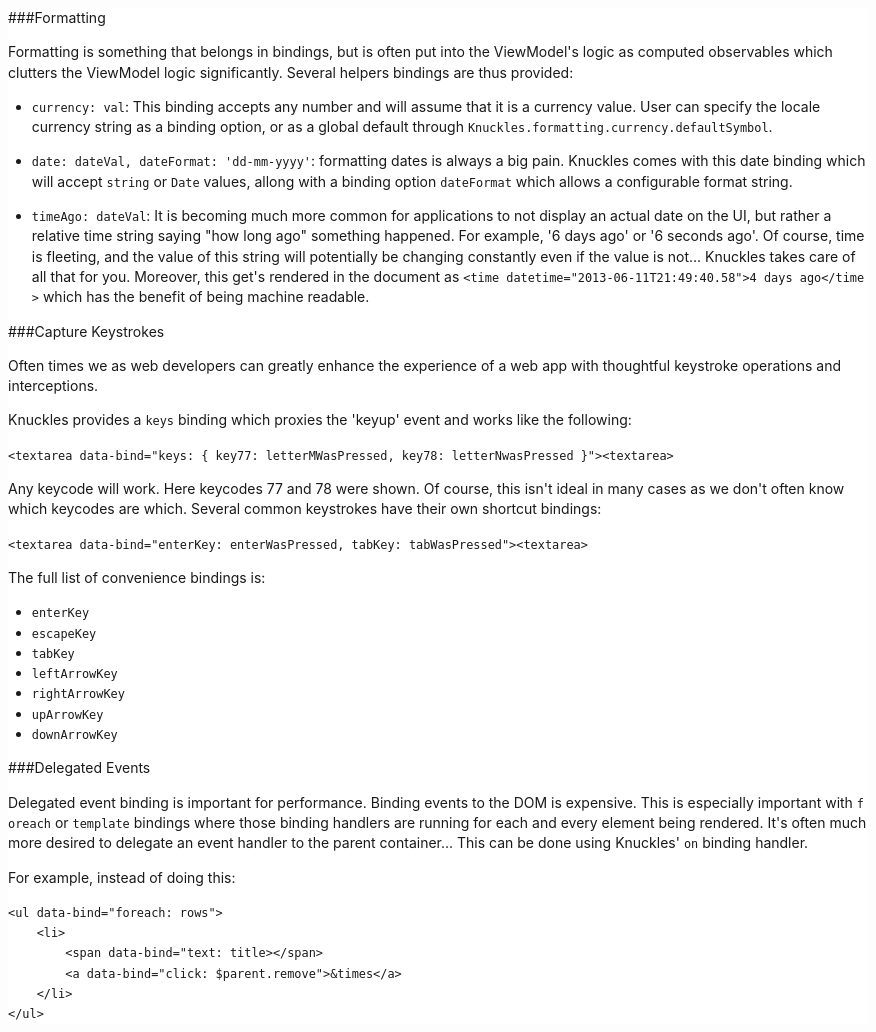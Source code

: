 ###Formatting

Formatting is something that belongs in bindings, but is often put into the ViewModel's logic as computed observables which clutters the ViewModel logic significantly.  Several helpers bindings are thus provided:

- `currency: val`: This binding accepts any number and will assume that it is a currency value.  User can specify the locale currency string as a binding option, or as a global default through `Knuckles.formatting.currency.defaultSymbol`.

- `date: dateVal, dateFormat: 'dd-mm-yyyy'`: formatting dates is always a big pain.  Knuckles comes with this date binding which will accept `string` or `Date` values, allong with a binding option `dateFormat` which allows a configurable format string.

- `timeAgo: dateVal`: It is becoming much more common for applications to not display an actual date on the UI, but rather a relative time string saying "how long ago" something happened.  For example, '6 days ago' or '6 seconds ago'.  Of course, time is fleeting, and the value of this string will potentially be changing constantly even if the value is not...  Knuckles takes care of all that for you.  Moreover, this get's rendered in the document as `<time datetime="2013-06-11T21:49:40.58">4 days ago</time>` which has the benefit of being machine readable.

 
###Capture Keystrokes

Often times we as web developers can greatly enhance the experience of a web app with thoughtful keystroke operations and interceptions.

Knuckles provides a `keys` binding which proxies the 'keyup' event and works like the following:

    <textarea data-bind="keys: { key77: letterMWasPressed, key78: letterNwasPressed }"><textarea>

Any keycode will work.  Here keycodes 77 and 78 were shown.  Of course, this isn't ideal in many cases as we don't often know which keycodes are which.  Several common keystrokes have their own shortcut bindings:

    <textarea data-bind="enterKey: enterWasPressed, tabKey: tabWasPressed"><textarea>

The full list of convenience bindings is:

- `enterKey`
- `escapeKey`
- `tabKey`
- `leftArrowKey`
- `rightArrowKey`
- `upArrowKey`
- `downArrowKey`


###Delegated Events

Delegated event binding is important for performance.  Binding events to the DOM is expensive.  This is especially important with `foreach` or `template` bindings where those binding handlers are running for each and every element being rendered.  It's often much more desired to delegate an event handler to the parent container...  This can be done using Knuckles' `on` binding handler.

For example, instead of doing this:

    <ul data-bind="foreach: rows">
        <li>
            <span data-bind="text: title></span>
            <a data-bind="click: $parent.remove">&times</a>
        </li>
    </ul>
